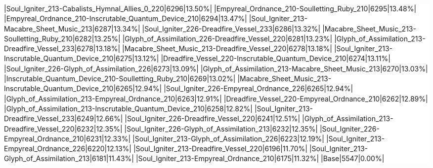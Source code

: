 |Soul_Igniter_213-Cabalists_Hymnal_Allies_0_220|6296|13.50%|
|Empyreal_Ordnance_210-Soulletting_Ruby_210|6295|13.48%|
|Empyreal_Ordnance_210-Inscrutable_Quantum_Device_210|6294|13.47%|
|Soul_Igniter_213-Macabre_Sheet_Music_213|6287|13.34%|
|Soul_Igniter_226-Dreadfire_Vessel_233|6286|13.32%|
|Macabre_Sheet_Music_213-Soulletting_Ruby_210|6282|13.25%|
|Glyph_of_Assimilation_226-Dreadfire_Vessel_220|6281|13.23%|
|Glyph_of_Assimilation_213-Dreadfire_Vessel_233|6278|13.18%|
|Macabre_Sheet_Music_213-Dreadfire_Vessel_220|6278|13.18%|
|Soul_Igniter_213-Inscrutable_Quantum_Device_210|6275|13.12%|
|Dreadfire_Vessel_220-Inscrutable_Quantum_Device_210|6274|13.11%|
|Soul_Igniter_226-Glyph_of_Assimilation_226|6273|13.09%|
|Glyph_of_Assimilation_213-Macabre_Sheet_Music_213|6270|13.03%|
|Inscrutable_Quantum_Device_210-Soulletting_Ruby_210|6269|13.02%|
|Macabre_Sheet_Music_213-Inscrutable_Quantum_Device_210|6265|12.94%|
|Soul_Igniter_226-Empyreal_Ordnance_226|6265|12.94%|
|Glyph_of_Assimilation_213-Empyreal_Ordnance_210|6263|12.91%|
|Dreadfire_Vessel_220-Empyreal_Ordnance_210|6262|12.89%|
|Glyph_of_Assimilation_213-Inscrutable_Quantum_Device_210|6258|12.82%|
|Soul_Igniter_213-Dreadfire_Vessel_233|6249|12.66%|
|Soul_Igniter_226-Dreadfire_Vessel_220|6241|12.51%|
|Glyph_of_Assimilation_213-Dreadfire_Vessel_220|6232|12.35%|
|Soul_Igniter_226-Glyph_of_Assimilation_213|6232|12.35%|
|Soul_Igniter_226-Empyreal_Ordnance_210|6231|12.33%|
|Soul_Igniter_213-Glyph_of_Assimilation_226|6223|12.19%|
|Soul_Igniter_213-Empyreal_Ordnance_226|6220|12.13%|
|Soul_Igniter_213-Dreadfire_Vessel_220|6196|11.70%|
|Soul_Igniter_213-Glyph_of_Assimilation_213|6181|11.43%|
|Soul_Igniter_213-Empyreal_Ordnance_210|6175|11.32%|
|Base|5547|0.00%|
